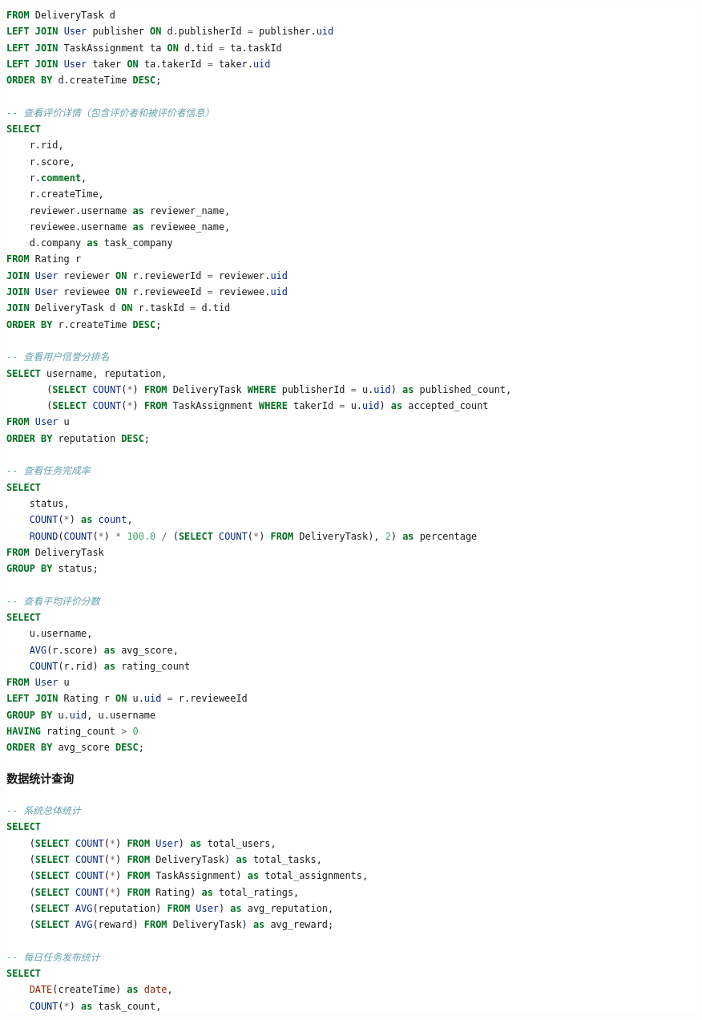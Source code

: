```sql
FROM DeliveryTask d
LEFT JOIN User publisher ON d.publisherId = publisher.uid
LEFT JOIN TaskAssignment ta ON d.tid = ta.taskId
LEFT JOIN User taker ON ta.takerId = taker.uid
ORDER BY d.createTime DESC;

-- 查看评价详情（包含评价者和被评价者信息）
SELECT 
    r.rid,
    r.score,
    r.comment,
    r.createTime,
    reviewer.username as reviewer_name,
    reviewee.username as reviewee_name,
    d.company as task_company
FROM Rating r
JOIN User reviewer ON r.reviewerId = reviewer.uid
JOIN User reviewee ON r.revieweeId = reviewee.uid
JOIN DeliveryTask d ON r.taskId = d.tid
ORDER BY r.createTime DESC;

-- 查看用户信誉分排名
SELECT username, reputation, 
       (SELECT COUNT(*) FROM DeliveryTask WHERE publisherId = u.uid) as published_count,
       (SELECT COUNT(*) FROM TaskAssignment WHERE takerId = u.uid) as accepted_count
FROM User u
ORDER BY reputation DESC;

-- 查看任务完成率
SELECT 
    status,
    COUNT(*) as count,
    ROUND(COUNT(*) * 100.0 / (SELECT COUNT(*) FROM DeliveryTask), 2) as percentage
FROM DeliveryTask 
GROUP BY status;

-- 查看平均评价分数
SELECT 
    u.username,
    AVG(r.score) as avg_score,
    COUNT(r.rid) as rating_count
FROM User u
LEFT JOIN Rating r ON u.uid = r.revieweeId
GROUP BY u.uid, u.username
HAVING rating_count > 0
ORDER BY avg_score DESC;
```

#### 数据统计查询
```sql
-- 系统总体统计
SELECT 
    (SELECT COUNT(*) FROM User) as total_users,
    (SELECT COUNT(*) FROM DeliveryTask) as total_tasks,
    (SELECT COUNT(*) FROM TaskAssignment) as total_assignments,
    (SELECT COUNT(*) FROM Rating) as total_ratings,
    (SELECT AVG(reputation) FROM User) as avg_reputation,
    (SELECT AVG(reward) FROM DeliveryTask) as avg_reward;

-- 每日任务发布统计
SELECT 
    DATE(createTime) as date,
    COUNT(*) as task_count,
```
